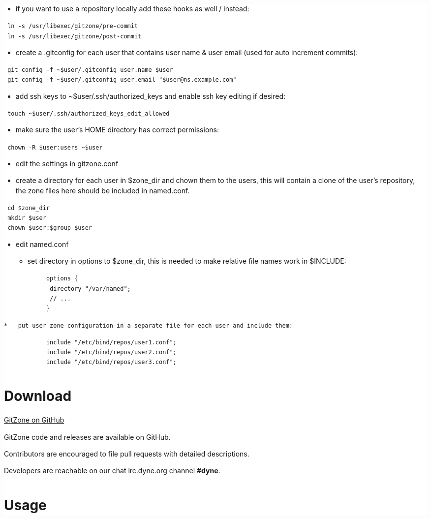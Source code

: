 *   if you want to use a repository locally add these hooks as well / instead:
```
 ln -s /usr/libexec/gitzone/pre-commit
 ln -s /usr/libexec/gitzone/post-commit
```
*   create a .gitconfig for each user that contains user name & user email (used for auto increment commits):
```
 git config -f ~$user/.gitconfig user.name $user
 git config -f ~$user/.gitconfig user.email "$user@ns.example.com"
```
*   add ssh keys to \~$user/.ssh/authorized\_keys and enable ssh key editing if desired:
```
 touch ~$user/.ssh/authorized_keys_edit_allowed
```
*   make sure the user’s HOME directory has correct permissions:
```
 chown -R $user:users ~$user
```
*   edit the settings in gitzone.conf

*   create a directory for each user in $zone\_dir and chown them to the users, this will contain a clone of the user’s repository, the zone files here should be included in named.conf.
```
 cd $zone_dir
 mkdir $user
 chown $user:$group $user
```
*   edit named.conf

    *   set directory in options to $zone\_dir, this is needed to make relative file names work in $INCLUDE:
```
            options {
             directory "/var/named";
             // ...
            }
```
    *   put user zone configuration in a separate file for each user and include them:
```
            include "/etc/bind/repos/user1.conf";
            include "/etc/bind/repos/user2.conf";
            include "/etc/bind/repos/user3.conf";
```
# Download

[GitZone on GitHub](https://github.com/dyne/gitzone)

GitZone code and releases are available on GitHub.

Contributors are encouraged to file pull requests with detailed descriptions.

Developers are reachable on our chat [irc.dyne.org](https://irc.dyne.org) channel **#dyne**.

# Usage
